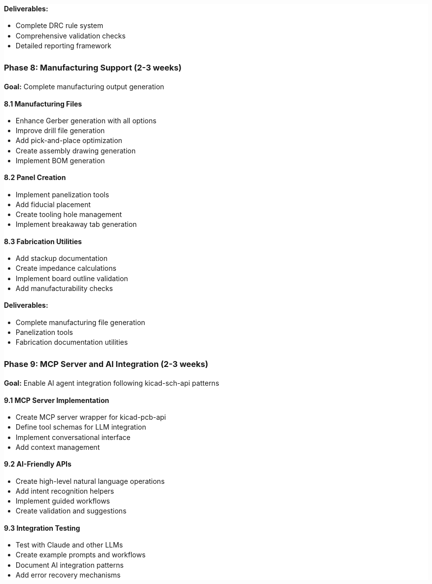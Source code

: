 **Deliverables:**
- Complete DRC rule system
- Comprehensive validation checks
- Detailed reporting framework

### Phase 8: Manufacturing Support (2-3 weeks)

**Goal:** Complete manufacturing output generation

**8.1 Manufacturing Files**
- Enhance Gerber generation with all options
- Improve drill file generation
- Add pick-and-place optimization
- Create assembly drawing generation
- Implement BOM generation

**8.2 Panel Creation**
- Implement panelization tools
- Add fiducial placement
- Create tooling hole management
- Implement breakaway tab generation

**8.3 Fabrication Utilities**
- Add stackup documentation
- Create impedance calculations
- Implement board outline validation
- Add manufacturability checks

**Deliverables:**
- Complete manufacturing file generation
- Panelization tools
- Fabrication documentation utilities

### Phase 9: MCP Server and AI Integration (2-3 weeks)

**Goal:** Enable AI agent integration following kicad-sch-api patterns

**9.1 MCP Server Implementation**
- Create MCP server wrapper for kicad-pcb-api
- Define tool schemas for LLM integration
- Implement conversational interface
- Add context management

**9.2 AI-Friendly APIs**
- Create high-level natural language operations
- Add intent recognition helpers
- Implement guided workflows
- Create validation and suggestions

**9.3 Integration Testing**
- Test with Claude and other LLMs
- Create example prompts and workflows
- Document AI integration patterns
- Add error recovery mechanisms
